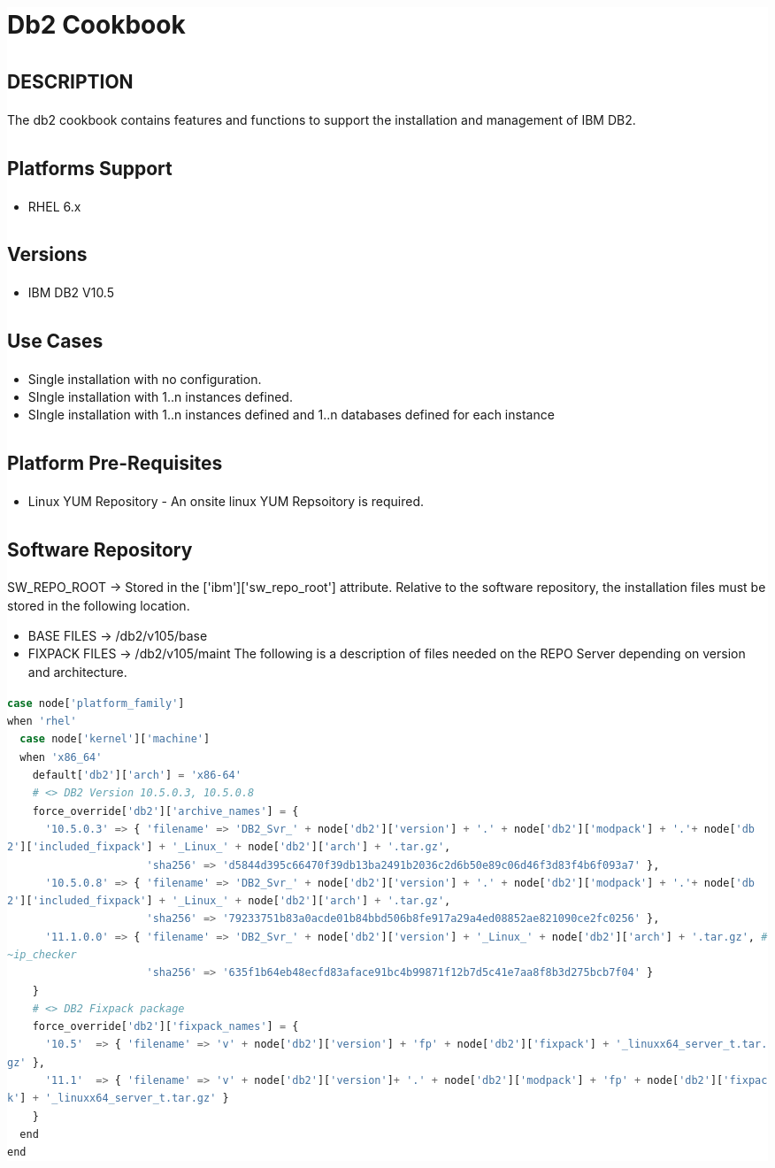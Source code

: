 Db2 Cookbook
============

## DESCRIPTION
The db2 cookbook contains features and functions to support the installation and management of IBM DB2.
## Platforms Support
* RHEL 6.x
## Versions
* IBM DB2 V10.5
## Use Cases
* Single installation with no configuration.
* SIngle installation with 1..n instances defined.
* SIngle installation with 1..n instances defined and 1..n databases defined for each instance
## Platform Pre-Requisites
* Linux YUM Repository - An onsite linux YUM Repsoitory is required.
## Software Repository
SW_REPO_ROOT -> Stored in the ['ibm']['sw_repo_root'] attribute.
Relative to the software repository, the installation files must be stored in the following location.
* BASE FILES   -> /db2/v105/base
* FIXPACK FILES -> /db2/v105/maint
The following is a description of files needed on the REPO Server depending on version and architecture.
```python
case node['platform_family']
when 'rhel'
  case node['kernel']['machine']
  when 'x86_64'
    default['db2']['arch'] = 'x86-64'
    # <> DB2 Version 10.5.0.3, 10.5.0.8
    force_override['db2']['archive_names'] = {
      '10.5.0.3' => { 'filename' => 'DB2_Svr_' + node['db2']['version'] + '.' + node['db2']['modpack'] + '.'+ node['db2']['included_fixpack'] + '_Linux_' + node['db2']['arch'] + '.tar.gz',
                      'sha256' => 'd5844d395c66470f39db13ba2491b2036c2d6b50e89c06d46f3d83f4b6f093a7' },
      '10.5.0.8' => { 'filename' => 'DB2_Svr_' + node['db2']['version'] + '.' + node['db2']['modpack'] + '.'+ node['db2']['included_fixpack'] + '_Linux_' + node['db2']['arch'] + '.tar.gz',
                      'sha256' => '79233751b83a0acde01b84bbd506b8fe917a29a4ed08852ae821090ce2fc0256' },
      '11.1.0.0' => { 'filename' => 'DB2_Svr_' + node['db2']['version'] + '_Linux_' + node['db2']['arch'] + '.tar.gz', #~ip_checker
                      'sha256' => '635f1b64eb48ecfd83aface91bc4b99871f12b7d5c41e7aa8f8b3d275bcb7f04' }
    }
    # <> DB2 Fixpack package
    force_override['db2']['fixpack_names'] = {
      '10.5'  => { 'filename' => 'v' + node['db2']['version'] + 'fp' + node['db2']['fixpack'] + '_linuxx64_server_t.tar.gz' },
      '11.1'  => { 'filename' => 'v' + node['db2']['version']+ '.' + node['db2']['modpack'] + 'fp' + node['db2']['fixpack'] + '_linuxx64_server_t.tar.gz' }
    }
  end
end
```
